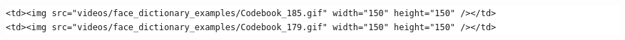     <td><img src="videos/face_dictionary_examples/Codebook_185.gif" width="150" height="150" /></td>
    <td><img src="videos/face_dictionary_examples/Codebook_179.gif" width="150" height="150" /></td>